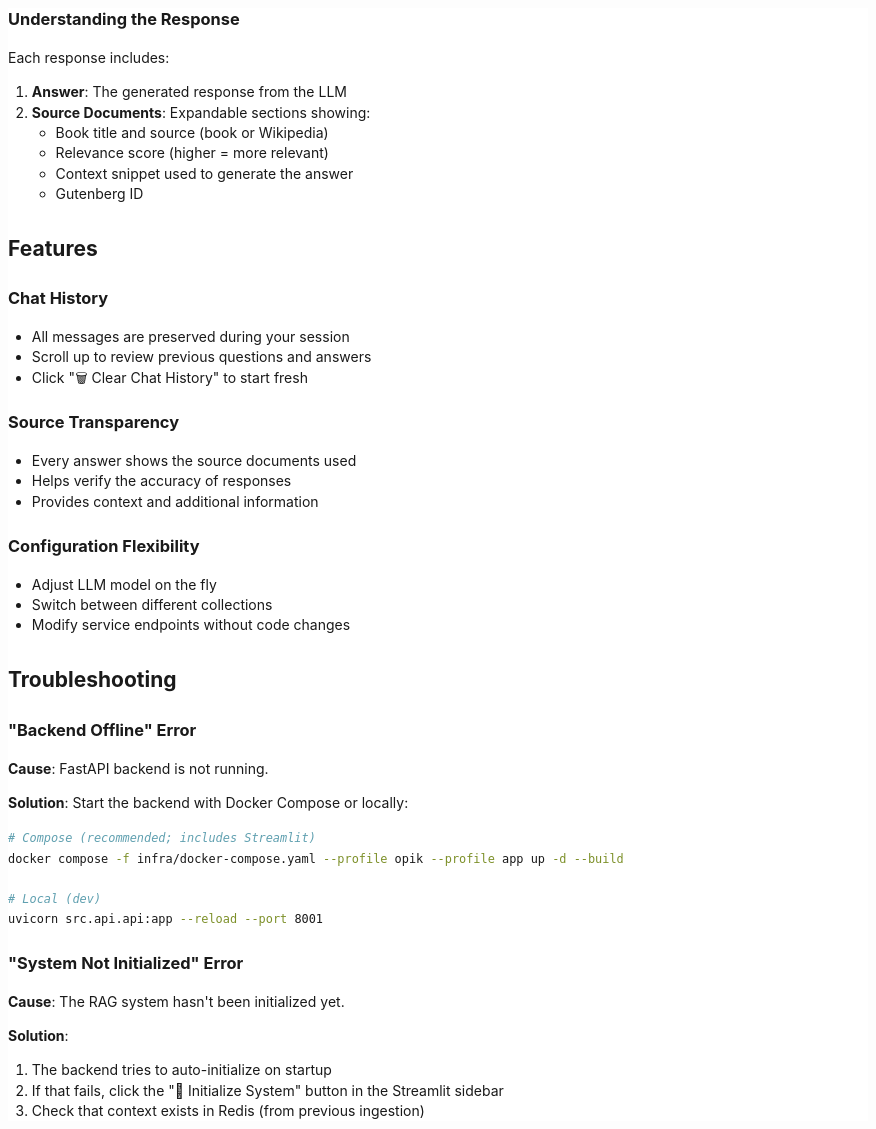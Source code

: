### Understanding the Response

Each response includes:

1. **Answer**: The generated response from the LLM
2. **Source Documents**: Expandable sections showing:
   - Book title and source (book or Wikipedia)
   - Relevance score (higher = more relevant)
   - Context snippet used to generate the answer
   - Gutenberg ID

## Features

### Chat History
- All messages are preserved during your session
- Scroll up to review previous questions and answers
- Click "🗑️ Clear Chat History" to start fresh

### Source Transparency
- Every answer shows the source documents used
- Helps verify the accuracy of responses
- Provides context and additional information

### Configuration Flexibility
- Adjust LLM model on the fly
- Switch between different collections
- Modify service endpoints without code changes

## Troubleshooting

### "Backend Offline" Error
**Cause**: FastAPI backend is not running.

**Solution**: Start the backend with Docker Compose or locally:
```bash
# Compose (recommended; includes Streamlit)
docker compose -f infra/docker-compose.yaml --profile opik --profile app up -d --build

# Local (dev)
uvicorn src.api.api:app --reload --port 8001
```

### "System Not Initialized" Error
**Cause**: The RAG system hasn't been initialized yet.

**Solution**:
1. The backend tries to auto-initialize on startup
2. If that fails, click the "🚀 Initialize System" button in the Streamlit sidebar
3. Check that context exists in Redis (from previous ingestion)
